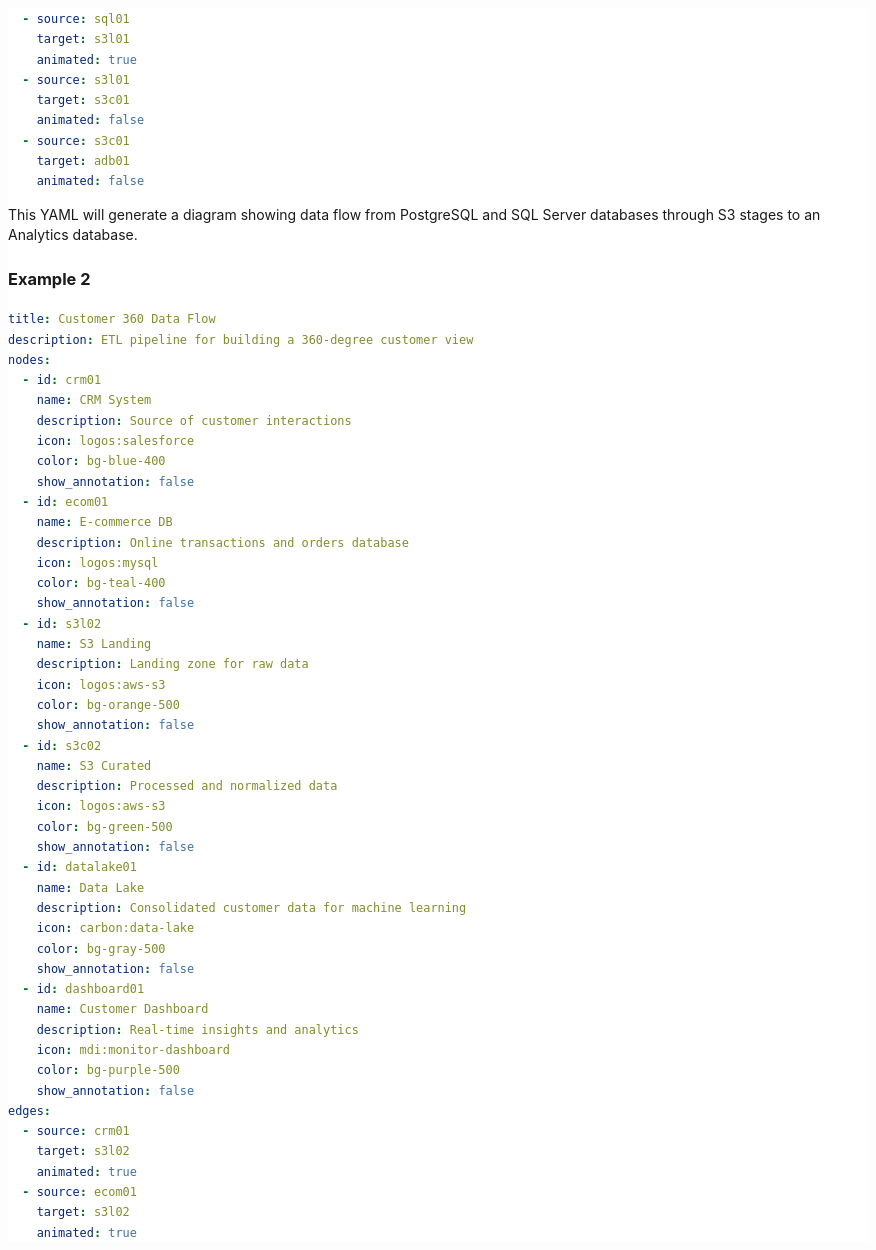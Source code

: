 ```yaml
  - source: sql01
    target: s3l01
    animated: true
  - source: s3l01
    target: s3c01
    animated: false
  - source: s3c01
    target: adb01
    animated: false
```

This YAML will generate a diagram showing data flow from PostgreSQL and SQL Server databases through S3 stages to an Analytics database.


### Example 2

```yaml
title: Customer 360 Data Flow
description: ETL pipeline for building a 360-degree customer view
nodes:
  - id: crm01
    name: CRM System
    description: Source of customer interactions
    icon: logos:salesforce
    color: bg-blue-400
    show_annotation: false
  - id: ecom01
    name: E-commerce DB
    description: Online transactions and orders database
    icon: logos:mysql
    color: bg-teal-400
    show_annotation: false
  - id: s3l02
    name: S3 Landing
    description: Landing zone for raw data
    icon: logos:aws-s3
    color: bg-orange-500
    show_annotation: false
  - id: s3c02
    name: S3 Curated
    description: Processed and normalized data
    icon: logos:aws-s3
    color: bg-green-500
    show_annotation: false
  - id: datalake01
    name: Data Lake
    description: Consolidated customer data for machine learning
    icon: carbon:data-lake
    color: bg-gray-500
    show_annotation: false
  - id: dashboard01
    name: Customer Dashboard
    description: Real-time insights and analytics
    icon: mdi:monitor-dashboard
    color: bg-purple-500
    show_annotation: false
edges:
  - source: crm01
    target: s3l02
    animated: true
  - source: ecom01
    target: s3l02
    animated: true
```